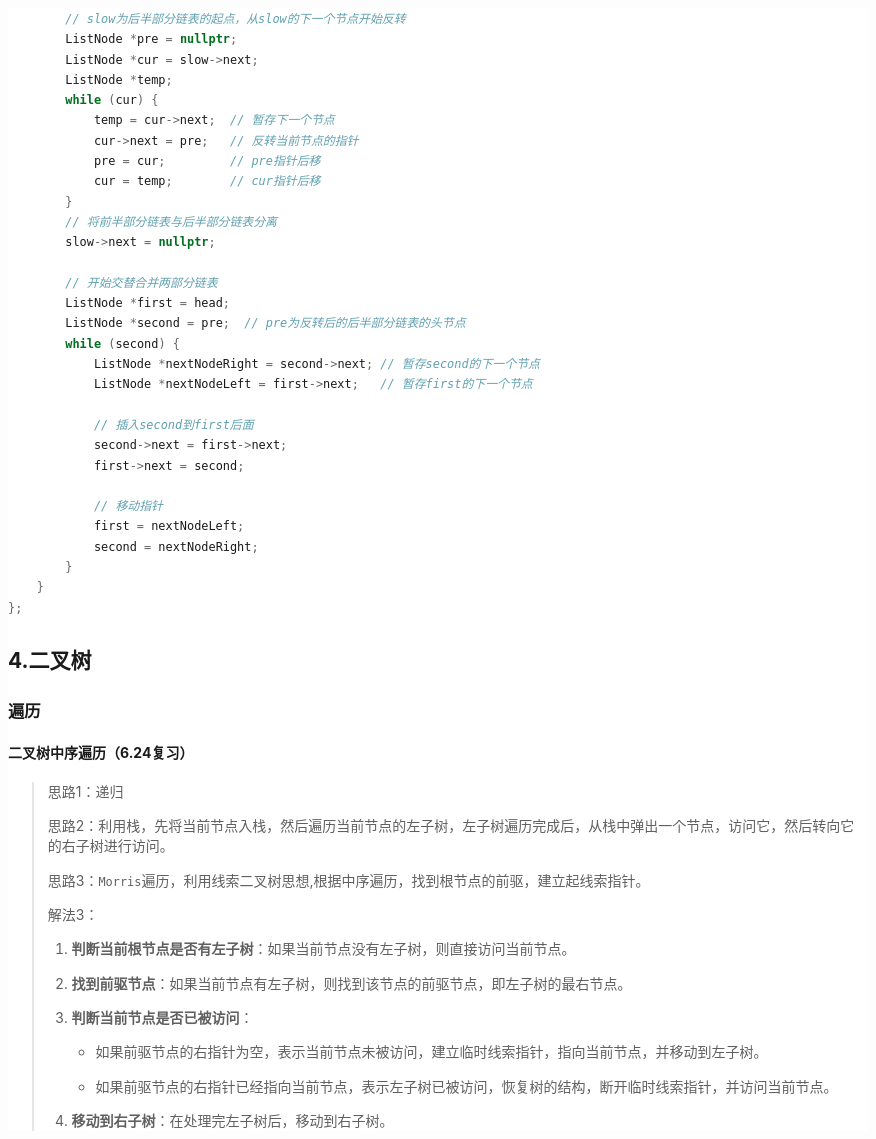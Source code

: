 ```c++
        // slow为后半部分链表的起点，从slow的下一个节点开始反转
        ListNode *pre = nullptr;
        ListNode *cur = slow->next;
        ListNode *temp;
        while (cur) {
            temp = cur->next;  // 暂存下一个节点
            cur->next = pre;   // 反转当前节点的指针
            pre = cur;         // pre指针后移
            cur = temp;        // cur指针后移
        }
        // 将前半部分链表与后半部分链表分离
        slow->next = nullptr;

        // 开始交替合并两部分链表
        ListNode *first = head;
        ListNode *second = pre;  // pre为反转后的后半部分链表的头节点
        while (second) {
            ListNode *nextNodeRight = second->next; // 暂存second的下一个节点
            ListNode *nextNodeLeft = first->next;   // 暂存first的下一个节点

            // 插入second到first后面
            second->next = first->next;
            first->next = second;

            // 移动指针
            first = nextNodeLeft;
            second = nextNodeRight;
        }
    }
};

```

## 4.二叉树

### 遍历

#### 二叉树中序遍历（6.24复习）

> 思路1：递归
>
> 思路2：利用栈，先将当前节点入栈，然后遍历当前节点的左子树，左子树遍历完成后，从栈中弹出一个节点，访问它，然后转向它的右子树进行访问。
>
> 思路3：`Morris`遍历，利用线索二叉树思想,根据中序遍历，找到根节点的前驱，建立起线索指针。
>
> 解法3：
>
> 1. **判断当前根节点是否有左子树**：如果当前节点没有左子树，则直接访问当前节点。
>
> 2. **找到前驱节点**：如果当前节点有左子树，则找到该节点的前驱节点，即左子树的最右节点。
>
> 3. **判断当前节点是否已被访问**：
>
>    - 如果前驱节点的右指针为空，表示当前节点未被访问，建立临时线索指针，指向当前节点，并移动到左子树。
>
>    - 如果前驱节点的右指针已经指向当前节点，表示左子树已被访问，恢复树的结构，断开临时线索指针，并访问当前节点。
>
> 4. **移动到右子树**：在处理完左子树后，移动到右子树。
